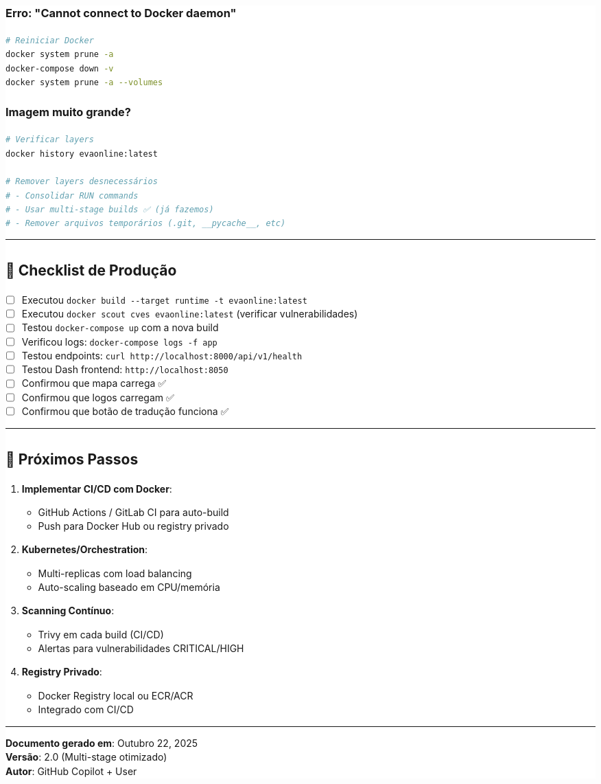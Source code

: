 ### Erro: "Cannot connect to Docker daemon"
```bash
# Reiniciar Docker
docker system prune -a
docker-compose down -v
docker system prune -a --volumes
```

### Imagem muito grande?
```bash
# Verificar layers
docker history evaonline:latest

# Remover layers desnecessários
# - Consolidar RUN commands
# - Usar multi-stage builds ✅ (já fazemos)
# - Remover arquivos temporários (.git, __pycache__, etc)
```

---

## 📝 Checklist de Produção

- [ ] Executou `docker build --target runtime -t evaonline:latest`
- [ ] Executou `docker scout cves evaonline:latest` (verificar vulnerabilidades)
- [ ] Testou `docker-compose up` com a nova build
- [ ] Verificou logs: `docker-compose logs -f app`
- [ ] Testou endpoints: `curl http://localhost:8000/api/v1/health`
- [ ] Testou Dash frontend: `http://localhost:8050`
- [ ] Confirmou que mapa carrega ✅
- [ ] Confirmou que logos carregam ✅
- [ ] Confirmou que botão de tradução funciona ✅

---

## 🎯 Próximos Passos

1. **Implementar CI/CD com Docker**:
   - GitHub Actions / GitLab CI para auto-build
   - Push para Docker Hub ou registry privado

2. **Kubernetes/Orchestration**:
   - Multi-replicas com load balancing
   - Auto-scaling baseado em CPU/memória

3. **Scanning Contínuo**:
   - Trivy em cada build (CI/CD)
   - Alertas para vulnerabilidades CRITICAL/HIGH

4. **Registry Privado**:
   - Docker Registry local ou ECR/ACR
   - Integrado com CI/CD

---

**Documento gerado em**: Outubro 22, 2025  
**Versão**: 2.0 (Multi-stage otimizado)  
**Autor**: GitHub Copilot + User
